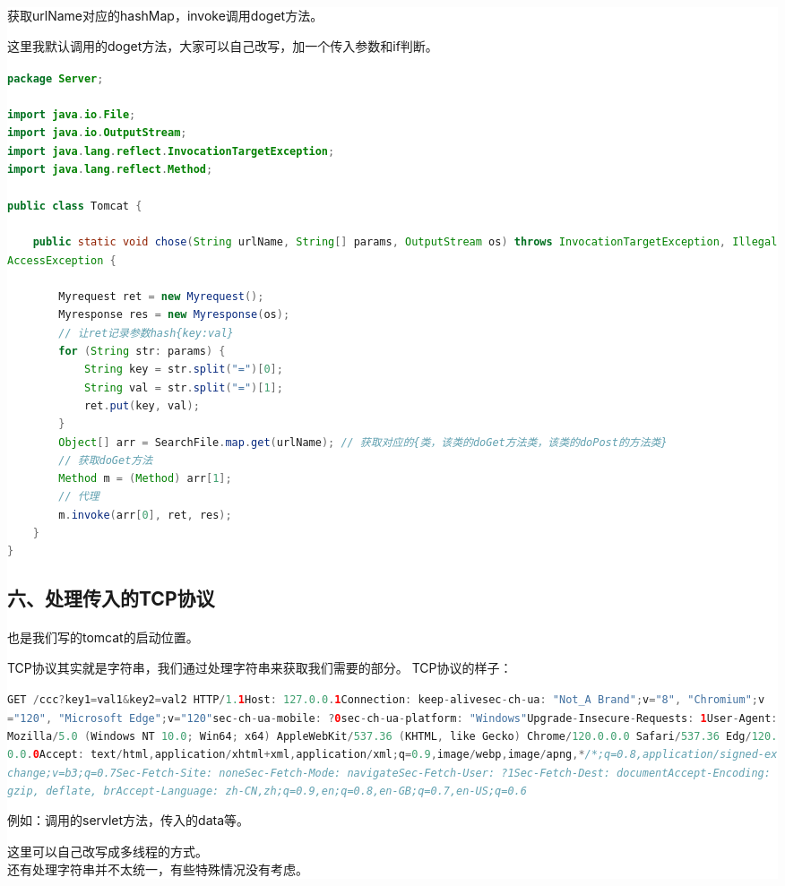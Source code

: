 获取urlName对应的hashMap，invoke调用doget方法。 

这里我默认调用的doget方法，大家可以自己改写，加一个传入参数和if判断。    

```java
package Server;

import java.io.File;
import java.io.OutputStream;
import java.lang.reflect.InvocationTargetException;
import java.lang.reflect.Method;

public class Tomcat {

    public static void chose(String urlName, String[] params, OutputStream os) throws InvocationTargetException, IllegalAccessException {

        Myrequest ret = new Myrequest();
        Myresponse res = new Myresponse(os);
        // 让ret记录参数hash{key:val}
        for (String str: params) {
            String key = str.split("=")[0];
            String val = str.split("=")[1];
            ret.put(key, val);
        }
        Object[] arr = SearchFile.map.get(urlName); // 获取对应的{类，该类的doGet方法类，该类的doPost的方法类}
        // 获取doGet方法
        Method m = (Method) arr[1];
        // 代理
        m.invoke(arr[0], ret, res);
    }
}
```

## 六、处理传入的TCP协议
也是我们写的tomcat的启动位置。  

TCP协议其实就是字符串，我们通过处理字符串来获取我们需要的部分。
TCP协议的样子：  
```java
GET /ccc?key1=val1&key2=val2 HTTP/1.1Host: 127.0.0.1Connection: keep-alivesec-ch-ua: "Not_A Brand";v="8", "Chromium";v="120", "Microsoft Edge";v="120"sec-ch-ua-mobile: ?0sec-ch-ua-platform: "Windows"Upgrade-Insecure-Requests: 1User-Agent: Mozilla/5.0 (Windows NT 10.0; Win64; x64) AppleWebKit/537.36 (KHTML, like Gecko) Chrome/120.0.0.0 Safari/537.36 Edg/120.0.0.0Accept: text/html,application/xhtml+xml,application/xml;q=0.9,image/webp,image/apng,*/*;q=0.8,application/signed-exchange;v=b3;q=0.7Sec-Fetch-Site: noneSec-Fetch-Mode: navigateSec-Fetch-User: ?1Sec-Fetch-Dest: documentAccept-Encoding: gzip, deflate, brAccept-Language: zh-CN,zh;q=0.9,en;q=0.8,en-GB;q=0.7,en-US;q=0.6
```   
例如：调用的servlet方法，传入的data等。  

这里可以自己改写成多线程的方式。    
还有处理字符串并不太统一，有些特殊情况没有考虑。  
  